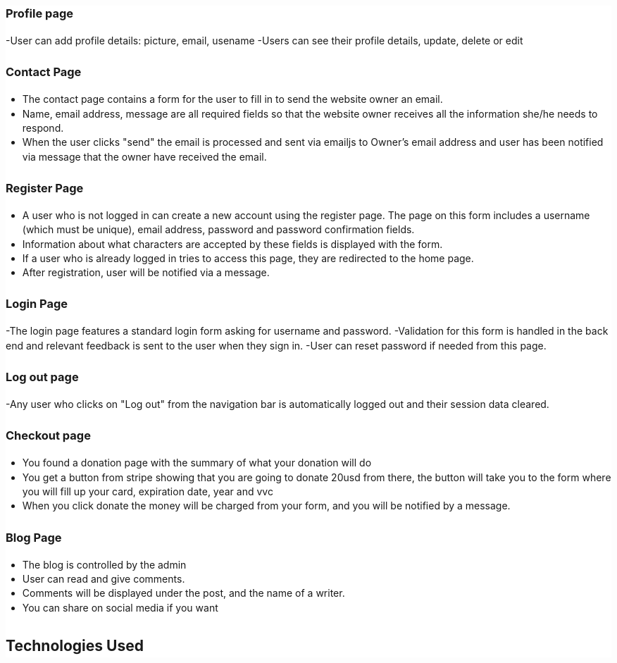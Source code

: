 ### Profile page

-User can add profile details: picture, email, usename
-Users can see their profile details, update, delete or edit

### Contact Page

- The contact page contains a form for the user to fill in to send the website owner an email.
- Name, email address, message are all required fields so that the website owner receives all the information she/he needs to respond.
- When the user clicks "send" the email is processed and sent via emailjs to Owner’s email address and user has been notified via message that the owner have received the email.

### Register Page

- A user who is not logged in can create a new account using the register page. The page on this form includes a username (which must be unique), email address, password and password confirmation fields.  
- Information about what characters are accepted by these fields is displayed with the form.
- If a user who is already logged in tries to access this page, they are redirected to the home page.
- After registration, user will be notified via a message.

### Login Page

-The login page features a standard login form asking for username and password.
-Validation for this form is handled in the back end and relevant feedback is sent to the user when they sign in.
-User can reset password if needed from this page.

### Log out page

-Any user who clicks on "Log out" from the navigation bar is automatically logged out and their session data cleared.

### Checkout page

- You found a donation page with the summary of what your donation will do
- You get a button from stripe showing that you are going to donate 20usd from there, the button will take you to the form where you will fill up your card, expiration date, year and vvc
- When you click donate the money will be charged from your form, and you will be notified by a message.

### Blog Page

- The blog is controlled by the admin
- User can read and give comments.
- Comments will be displayed under the post, and the name of a writer.
- You can share on social media if you want

## Technologies Used
